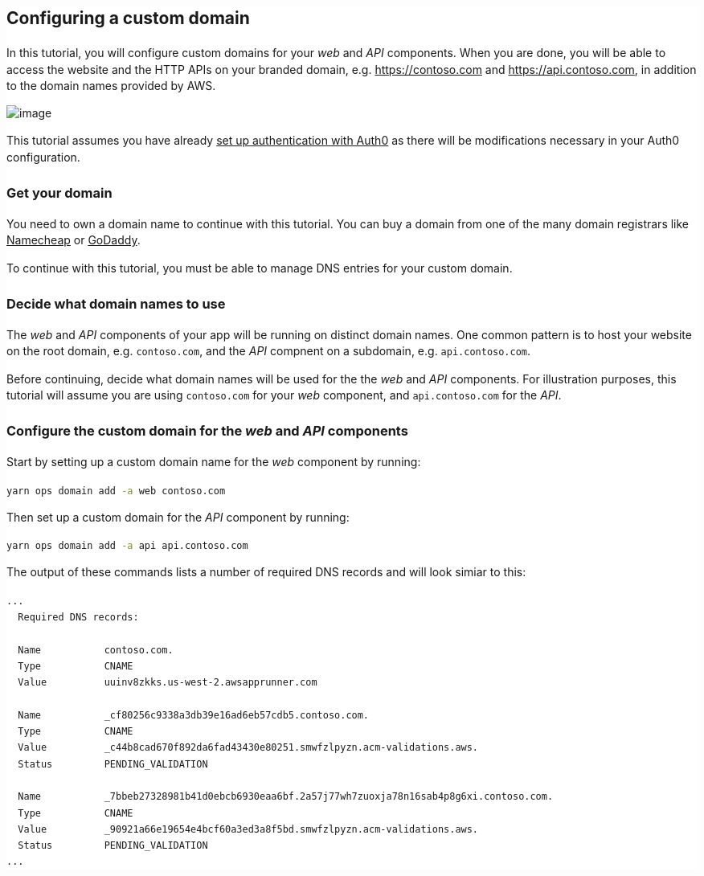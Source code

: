 ## Configuring a custom domain



In this tutorial, you will configure custom domains for your _web_ and _API_ components. When you are done, you will be able to access the website and the HTTP APIs on your branded domain, e.g. https://contoso.com and https://api.contoso.com, in addition to the domain names provided by AWS.



<img width="387" alt="image" src="https://github.com/tjanczuk/letsgo/assets/822369/e99a33c5-4a53-4af9-afbe-5f5c1d87d93b">

This tutorial assumes you have already [set up authentication with Auth0](setting-up-authentication-with-auth0.md) as there will be modifications necessary in your Auth0 configuration.

### Get your domain



You need to own a domain name to continue with this tutorial. You can buy a domain from one of the many domain registrars like [Namecheap](https://namecheap.com) or [GoDaddy](https://godaddy.com).



To continue with this tutorial, you must be able to manage DNS entries for your custom domain.

### Decide what domain names to use

The _web_ and _API_ components of your app will be running on distinct domain names. One common pattern is to host your website on the root domain, e.g. `contoso.com`, and the _API_ compnent on a subdomain, e.g. `api.contoso.com`.

Before continuing, decide what domain names will be used for the the _web_ and _API_ components. For illustration purposes, this tutorial will assume you are using `contoso.com` for your _web_ component, and `api.contoso.com` for the _API_.

### Configure the custom domain for the _web_ and _API_ components

Start by setting up a custom domain name for the _web_ component by running:

```bash
yarn ops domain add -a web contoso.com
```

Then set up a custom domain for the _API_ component by running:

```bash
yarn ops domain add -a api api.contoso.com
```

The output of these commands lists a number of required DNS records and will look simiar to this:

```text
...
  Required DNS records:

  Name           contoso.com.
  Type           CNAME
  Value          uuinv8zkks.us-west-2.awsapprunner.com

  Name           _cf80256c9338a3db39e16ad6eb57cdb5.contoso.com.
  Type           CNAME
  Value          _c44b8cad670f892da6fad43430e80251.smwfzlpyzn.acm-validations.aws.
  Status         PENDING_VALIDATION

  Name           _7bbeb27328981b41d0ebcb6930eaa6bf.2a57j77wh7zuoxja78n16sab4p8g6xi.contoso.com.
  Type           CNAME
  Value          _90921a66e19654e4bcf60a3ed3a8f5bd.smwfzlpyzn.acm-validations.aws.
  Status         PENDING_VALIDATION
...
```